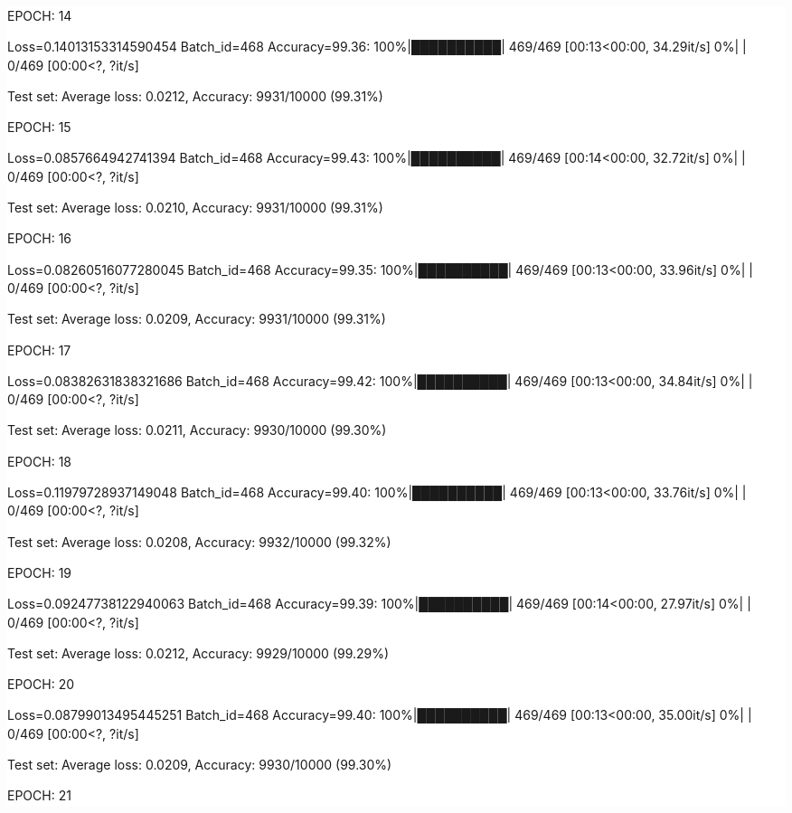 EPOCH: 14

Loss=0.14013153314590454 Batch_id=468 Accuracy=99.36: 100%|██████████| 469/469 [00:13<00:00, 34.29it/s]
  0%|          | 0/469 [00:00<?, ?it/s]


Test set: Average loss: 0.0212, Accuracy: 9931/10000 (99.31%)

EPOCH: 15

Loss=0.0857664942741394 Batch_id=468 Accuracy=99.43: 100%|██████████| 469/469 [00:14<00:00, 32.72it/s]
  0%|          | 0/469 [00:00<?, ?it/s]


Test set: Average loss: 0.0210, Accuracy: 9931/10000 (99.31%)

EPOCH: 16

Loss=0.08260516077280045 Batch_id=468 Accuracy=99.35: 100%|██████████| 469/469 [00:13<00:00, 33.96it/s]
  0%|          | 0/469 [00:00<?, ?it/s]


Test set: Average loss: 0.0209, Accuracy: 9931/10000 (99.31%)

EPOCH: 17

Loss=0.08382631838321686 Batch_id=468 Accuracy=99.42: 100%|██████████| 469/469 [00:13<00:00, 34.84it/s]
  0%|          | 0/469 [00:00<?, ?it/s]


Test set: Average loss: 0.0211, Accuracy: 9930/10000 (99.30%)

EPOCH: 18

Loss=0.11979728937149048 Batch_id=468 Accuracy=99.40: 100%|██████████| 469/469 [00:13<00:00, 33.76it/s]
  0%|          | 0/469 [00:00<?, ?it/s]


Test set: Average loss: 0.0208, Accuracy: 9932/10000 (99.32%)

EPOCH: 19

Loss=0.09247738122940063 Batch_id=468 Accuracy=99.39: 100%|██████████| 469/469 [00:14<00:00, 27.97it/s]
  0%|          | 0/469 [00:00<?, ?it/s]


Test set: Average loss: 0.0212, Accuracy: 9929/10000 (99.29%)

EPOCH: 20

Loss=0.08799013495445251 Batch_id=468 Accuracy=99.40: 100%|██████████| 469/469 [00:13<00:00, 35.00it/s]
  0%|          | 0/469 [00:00<?, ?it/s]


Test set: Average loss: 0.0209, Accuracy: 9930/10000 (99.30%)

EPOCH: 21
